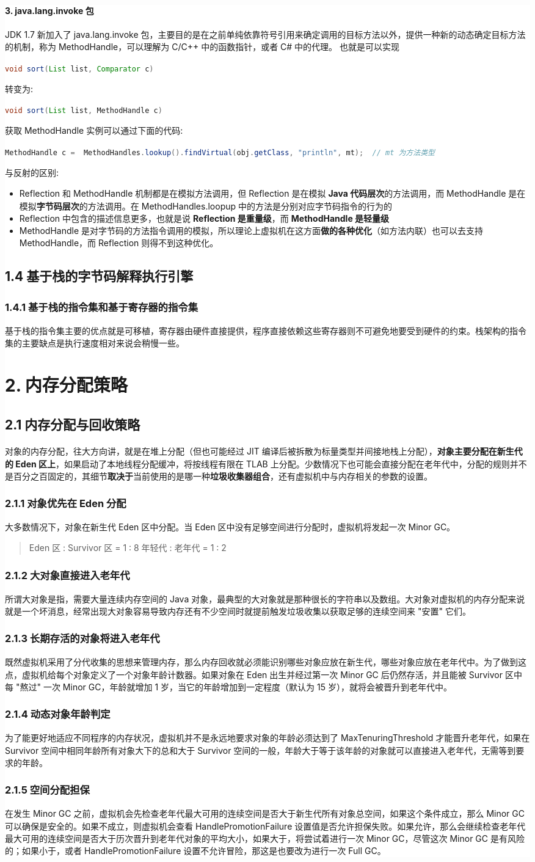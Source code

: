 #### 3. java.lang.invoke 包
JDK 1.7 新加入了 java.lang.invoke 包，主要目的是在之前单纯依靠符号引用来确定调用的目标方法以外，提供一种新的动态确定目标方法的机制，称为 MethodHandle，可以理解为 C/C++ 中的函数指针，或者 C# 中的代理。
也就是可以实现
```java
void sort(List list, Comparator c)
```
转变为:
```java
void sort(List list, MethodHandle c)
```
获取 MethodHandle 实例可以通过下面的代码:
```java
MethodHandle c =  MethodHandles.lookup().findVirtual(obj.getClass, "println", mt);  // mt 为方法类型
```
与反射的区别:

 - Reflection 和 MethodHandle 机制都是在模拟方法调用，但 Reflection 是在模拟 **Java 代码层次**的方法调用，而 MethodHandle 是在模拟**字节码层次**的方法调用。在 MethodHandles.loopup 中的方法是分别对应字节码指令的行为的
 - Reflection 中包含的描述信息更多，也就是说 **Reflection 是重量级**，而 **MethodHandle 是轻量级**
 - MethodHandle 是对字节码的方法指令调用的模拟，所以理论上虚拟机在这方面**做的各种优化**（如方法内联）也可以去支持 MethodHandle，而 Reflection 则得不到这种优化。

## 1.4 基于栈的字节码解释执行引擎
### 1.4.1 基于栈的指令集和基于寄存器的指令集
基于栈的指令集主要的优点就是可移植，寄存器由硬件直接提供，程序直接依赖这些寄存器则不可避免地要受到硬件的约束。栈架构的指令集的主要缺点是执行速度相对来说会稍慢一些。

# 2. 内存分配策略
## 2.1 内存分配与回收策略
对象的内存分配，往大方向讲，就是在堆上分配（但也可能经过 JIT 编译后被拆散为标量类型并间接地栈上分配），**对象主要分配在新生代的 Eden 区上**，如果启动了本地线程分配缓冲，将按线程有限在 TLAB 上分配。少数情况下也可能会直接分配在老年代中，分配的规则并不是百分之百固定的，其细节**取决于**当前使用的是哪一种**垃圾收集器组合**，还有虚拟机中与内存相关的参数的设置。

### 2.1.1 对象优先在 Eden 分配
大多数情况下，对象在新生代 Eden 区中分配。当 Eden 区中没有足够空间进行分配时，虚拟机将发起一次 Minor GC。
> Eden 区 : Survivor 区 = 1 : 8
年轻代 : 老年代 = 1 : 2

### 2.1.2 大对象直接进入老年代
所谓大对象是指，需要大量连续内存空间的 Java 对象，最典型的大对象就是那种很长的字符串以及数组。大对象对虚拟机的内存分配来说就是一个坏消息，经常出现大对象容易导致内存还有不少空间时就提前触发垃圾收集以获取足够的连续空间来 "安置" 它们。

### 2.1.3 长期存活的对象将进入老年代
既然虚拟机采用了分代收集的思想来管理内存，那么内存回收就必须能识别哪些对象应放在新生代，哪些对象应放在老年代中。为了做到这点，虚拟机给每个对象定义了一个对象年龄计数器。如果对象在 Eden 出生并经过第一次 Minor GC 后仍然存活，并且能被 Survivor 区中每 "熬过" 一次 Minor GC，年龄就增加 1 岁，当它的年龄增加到一定程度（默认为 15 岁），就将会被晋升到老年代中。

### 2.1.4 动态对象年龄判定
为了能更好地适应不同程序的内存状况，虚拟机并不是永远地要求对象的年龄必须达到了 MaxTenuringThreshold 才能晋升老年代，如果在 Survivor 空间中相同年龄所有对象大下的总和大于 Survivor 空间的一般，年龄大于等于该年龄的对象就可以直接进入老年代，无需等到要求的年龄。

### 2.1.5 空间分配担保
在发生 Minor GC 之前，虚拟机会先检查老年代最大可用的连续空间是否大于新生代所有对象总空间，如果这个条件成立，那么 Minor GC 可以确保是安全的。如果不成立，则虚拟机会查看 HandlePromotionFailure 设置值是否允许担保失败。如果允许，那么会继续检查老年代最大可用的连续空间是否大于历次晋升到老年代对象的平均大小，如果大于，将尝试着进行一次 Minor GC，尽管这次 Minor GC 是有风险的；如果小于，或者 HandlePromotionFailure 设置不允许冒险，那这是也要改为进行一次 Full GC。

